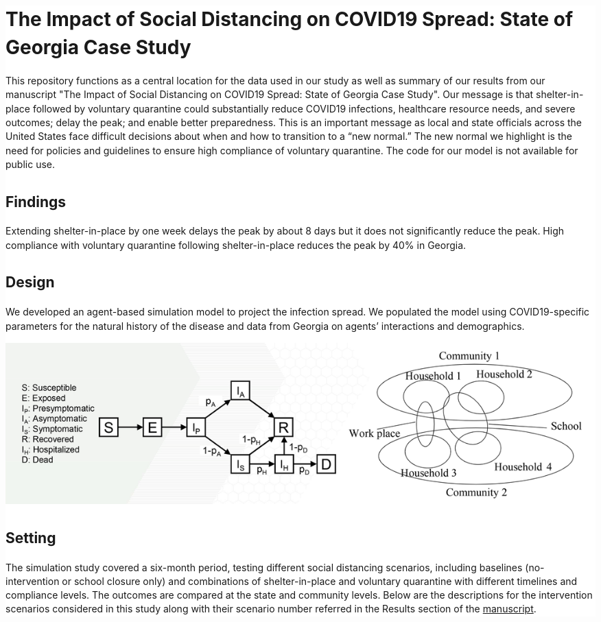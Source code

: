 # The Impact of Social Distancing on COVID19 Spread: State of Georgia Case Study

This repository functions as a central location for the data used in our study as well as summary of our results from our manuscript "The Impact of Social Distancing on COVID19 Spread: State of Georgia Case Study". 
Our message is that shelter-in-place followed by voluntary quarantine could substantially reduce COVID19 infections, healthcare resource needs, and severe outcomes; delay the peak; and enable better preparedness. This is an important message as local and state officials across the United States face difficult decisions about when and how to transition to a “new normal.” The new normal we highlight is the need for policies and guidelines to ensure high compliance of voluntary quarantine.
The code for our model is not available for public use.

## Findings
Extending shelter-in-place by one week delays the peak by about 8 days but it does not significantly reduce the peak. High compliance with voluntary quarantine following shelter-in-place reduces the peak by 40% in Georgia.

## Design
We developed an agent-based simulation model to project the infection spread. We populated the model using COVID19-specific parameters for the natural history of the disease and data from Georgia on agents’ interactions and demographics. 

<p align="center">
<img src="Figures/S1_Fig.png" alt="Model descriptions" width="900"/>
</p>

## Setting
The simulation study covered a six-month period, testing different social distancing scenarios, including baselines (no-intervention or school closure only) and combinations of shelter-in-place and voluntary quarantine with different timelines and compliance levels. The outcomes are compared at the state and community levels. Below are the descriptions for the intervention scenarios considered in this study along with their scenario number referred in the Results section of the [manuscript](/Manuscript/Community-level%20Covid-19%20Case%20Measurement%20and%20Intervention%20Version%201.pdf). 

<p align="center">